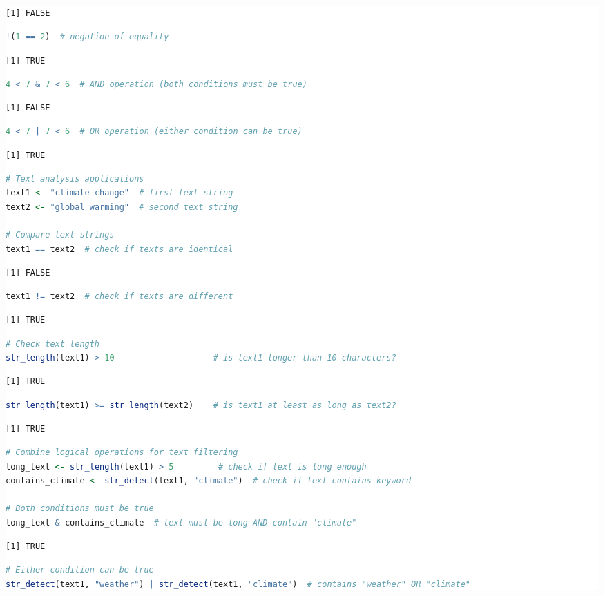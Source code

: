     [1] FALSE

``` r
!(1 == 2)  # negation of equality
```

    [1] TRUE

``` r
4 < 7 & 7 < 6  # AND operation (both conditions must be true)
```

    [1] FALSE

``` r
4 < 7 | 7 < 6  # OR operation (either condition can be true)
```

    [1] TRUE

``` r
# Text analysis applications
text1 <- "climate change"  # first text string
text2 <- "global warming"  # second text string

# Compare text strings
text1 == text2  # check if texts are identical
```

    [1] FALSE

``` r
text1 != text2  # check if texts are different
```

    [1] TRUE

``` r
# Check text length
str_length(text1) > 10                    # is text1 longer than 10 characters?
```

    [1] TRUE

``` r
str_length(text1) >= str_length(text2)    # is text1 at least as long as text2?
```

    [1] TRUE

``` r
# Combine logical operations for text filtering
long_text <- str_length(text1) > 5         # check if text is long enough
contains_climate <- str_detect(text1, "climate")  # check if text contains keyword

# Both conditions must be true
long_text & contains_climate  # text must be long AND contain "climate"
```

    [1] TRUE

``` r
# Either condition can be true
str_detect(text1, "weather") | str_detect(text1, "climate")  # contains "weather" OR "climate"
```
